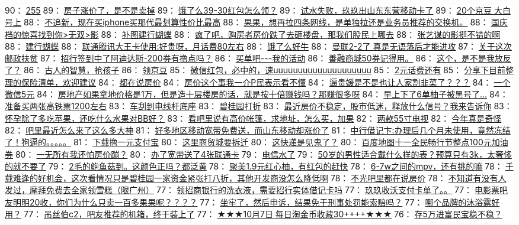 90： [255](http://www.zuanke8.com/thread-5326335-1-1.html)
89： [房子涨价了，是不是卖掉](http://www.zuanke8.com/thread-5324978-1-1.html)
89： [饿了么39-30红包怎么领？](http://www.zuanke8.com/thread-5325460-1-1.html)
89： [试水失败，玖玖出山东东营移动卡了](http://www.zuanke8.com/thread-5326069-1-1.html)
89： [20个京豆  大白号上](http://www.zuanke8.com/thread-5326175-1-1.html)
88： [不追新，现在买iphone买那代最划算性价比最高](http://www.zuanke8.com/thread-5325487-1-1.html)
88： [果果，想再拉四条网线，是单独拉还是业务员推荐的交换机。](http://www.zuanke8.com/thread-5326255-1-1.html)
88： [国庆档的惊喜找到你&gt;无双&gt;影](http://www.zuanke8.com/thread-5326161-1-1.html)
88： [补图建行蝴蝶](http://www.zuanke8.com/thread-5326035-1-1.html)
88： [疯了吧，购房者房价跌了去砸楼盘，那我们股民上哪去](http://www.zuanke8.com/thread-5324967-1-1.html)
88： [张艺谋的影挺不错的啊](http://www.zuanke8.com/thread-5325636-1-1.html)
88： [建行蝴蝶](http://www.zuanke8.com/thread-5326029-1-1.html)
88： [联通腾讯大王卡使用:好贵呀，月话费80左右](http://www.zuanke8.com/thread-5325561-1-1.html)
88： [饿了么好牛](http://www.zuanke8.com/thread-5325137-1-1.html)
88： [曼联2-2了 真是无语落后才能进攻](http://www.zuanke8.com/thread-5326284-1-1.html)
87： [关于这次邮政扶贫](http://www.zuanke8.com/thread-5325602-1-1.html)
87： [招行签到中了阿迪达斯-200券有撸点吗？](http://www.zuanke8.com/thread-5326229-1-1.html)
86： [买单吧---我的活动](http://www.zuanke8.com/thread-5325148-1-1.html)
86： [善融商城50券记得用。](http://www.zuanke8.com/thread-5326148-1-1.html)
86： [这个，是不是我放反了？](http://www.zuanke8.com/thread-5325690-1-1.html)
86： [古人的智慧，抢孩子](http://www.zuanke8.com/thread-5325363-1-1.html)
86： [领京豆](http://www.zuanke8.com/thread-5326276-1-1.html)
85： [微信红包，必中的，速uuuuuuuuuuuuuuuuuuuu](http://www.zuanke8.com/thread-5324737-1-1.html)
85： [2元话费还有](http://www.zuanke8.com/thread-5325071-1-1.html)
85： [分享下目前整理的保险清单，欢迎建议](http://www.zuanke8.com/thread-5325915-1-1.html)
84： [都在说房价](http://www.zuanke8.com/thread-5324643-1-1.html)
84： [房价这个事我一介P民表示看不懂](http://www.zuanke8.com/thread-5325389-1-1.html)
84： [逼贵媛是不是也让人家割韭菜了？？？](http://www.zuanke8.com/thread-5324548-1-1.html)
84： [一个微信5元](http://www.zuanke8.com/thread-5325492-1-1.html)
84： [房地产如果拿地价格是1万，但是造十层楼房的话，就是按十倍赚钱吗？那赚很多呀](http://www.zuanke8.com/thread-5325140-1-1.html)
84： [早上下了6单柚子被黑号了...](http://www.zuanke8.com/thread-5325384-1-1.html)
84： [准备买两张高铁票1200左右](http://www.zuanke8.com/thread-5326155-1-1.html)
83： [车刮到电线杆底座](http://www.zuanke8.com/thread-5325754-1-1.html)
83： [碧桂园打折](http://www.zuanke8.com/thread-5324668-1-1.html)
83： [最近房价不稳定，股市低迷，释放什么信号？我来告诉你](http://www.zuanke8.com/thread-5325452-1-1.html)
83： [怀孕除了多吃苹果，还吃什么水果对BB好？](http://www.zuanke8.com/thread-5325764-1-1.html)
83： [看吧里说有高价帐篷，求地址，怎么买，加果](http://www.zuanke8.com/thread-5326264-1-1.html)
82： [两款55寸电视](http://www.zuanke8.com/thread-5325842-1-1.html)
82： [今年真是奇怪](http://www.zuanke8.com/thread-5325514-1-1.html)
82： [吧里最近怎么来了这么多大神](http://www.zuanke8.com/thread-5326033-1-1.html)
81： [好多地区移动宽带免费送，而山东移动却涨价了](http://www.zuanke8.com/thread-5325753-1-1.html)
81： [中行借记卞:办理后几个月未使用，竟然冻结了！狗逼的。。。。。](http://www.zuanke8.com/thread-5325790-1-1.html)
81： [下载撸一元支付宝](http://www.zuanke8.com/thread-5326240-1-1.html)
80： [这里商贸城要拆迁](http://www.zuanke8.com/thread-5325130-1-1.html)
80： [这快递是见鬼了？](http://www.zuanke8.com/thread-5325343-1-1.html)
80： [百度地图十一全民畅行节整点100元加油券](http://www.zuanke8.com/thread-5325060-1-1.html)
80： [一无所有我还怕房价蹦？](http://www.zuanke8.com/thread-5325924-1-1.html)
80： [办了宽带送了4张联通卡](http://www.zuanke8.com/thread-5326081-1-1.html)
79： [电信水了](http://www.zuanke8.com/thread-5325300-1-1.html)
79： [50岁的男性适合戴什么样的表？预算只有3k，太奢侈的就不要了](http://www.zuanke8.com/thread-5325279-1-1.html)
79： [2毛的鲍鱼菇到。这颜色正吗？都泛黄](http://www.zuanke8.com/thread-5325565-1-1.html)
78： [聚美1.9元红心柚，有红包的赶快](http://www.zuanke8.com/thread-5324714-1-1.html)
78： [6-7w之间的mpv，还有挑的嘛](http://www.zuanke8.com/thread-5324658-1-1.html)
78： [千载难逢的好机会，这次看情况只是碧桂园一家资金紧张打八折，其他开发商没怎么降低啊](http://www.zuanke8.com/thread-5324543-1-1.html)
78： [不光吧里都在说房价](http://www.zuanke8.com/thread-5324928-1-1.html)
78： [不知道有没有人发过，摩拜免费去全家领雪糕（限广州）](http://www.zuanke8.com/thread-5326128-1-1.html)
77： [领招商银行的洗衣液，需要招行实体借记卡吗](http://www.zuanke8.com/thread-5325795-1-1.html)
77： [玖玖收沃支付卡单了。。](http://www.zuanke8.com/thread-5324728-1-1.html)
77： [电影票吧友明明20收，你们为什么只卖一百多果果呢？？？？](http://www.zuanke8.com/thread-5325911-1-1.html)
77： [坐牢了，然后申诉，结果免于刑事处罚能索赔吗？](http://www.zuanke8.com/thread-5325287-1-1.html)
77： [哪个品牌的沐浴露好用？](http://www.zuanke8.com/thread-5326094-1-1.html)
77： [吊丝伯c2，吧友推荐的机箱，终于装上了](http://www.zuanke8.com/thread-5325627-1-1.html)
77： [★★★10月7日 每日淘金币收藏30++++★★★](http://www.zuanke8.com/thread-5326369-1-1.html)
76： [存5万进富民宝稳不稳？](http://www.zuanke8.com/thread-5325645-1-1.html)